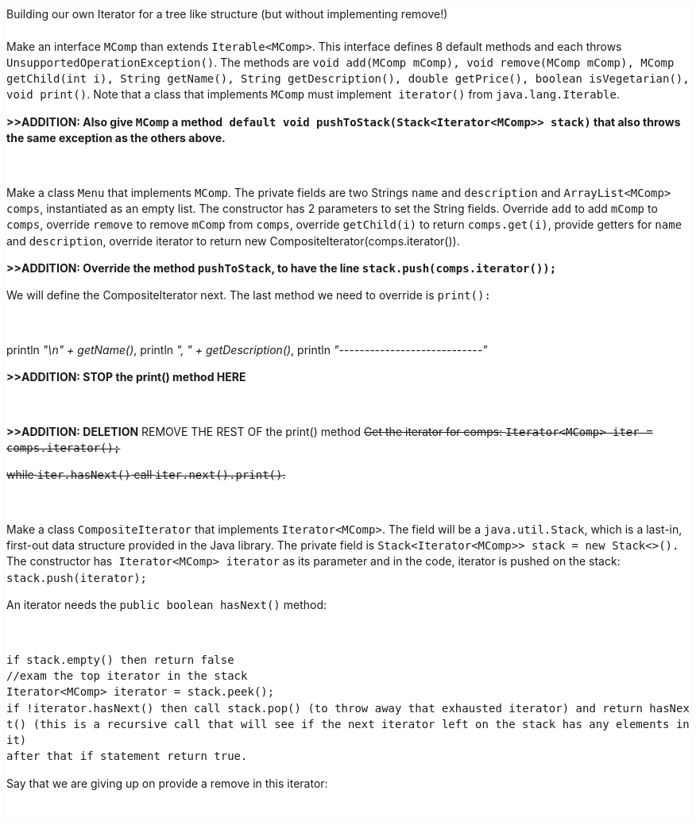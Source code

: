 <p>Building our own Iterator for a tree like structure (but without implementing remove!)<br><br>Make an interface <tt>MComp</tt> than extends <tt>Iterable&lt;MComp&gt;</tt>. This interface defines 8 default methods and each throws <tt>UnsupportedOperationException()</tt>. The methods are <tt>void add(MComp mComp), void remove(MComp mComp), MComp getChild(int i), String getName(), String getDescription(), double getPrice(), boolean isVegetarian(), void print()</tt>. Note that a class that implements <tt>MComp</tt> must implement<tt> iterator()</tt> from <tt>java.lang.Iterable</tt>.</p>
<p><strong>&gt;&gt;ADDITION: Also give <tt>MComp</tt> a method<tt> default void pushToStack(Stack&lt;Iterator&lt;MComp&gt;&gt; stack)</tt> that also throws the same exception as the others above.</strong></p>
<p>&nbsp;</p>
<p>Make a class <tt>Menu</tt> that implements <tt>MComp</tt>. The private fields are two Strings <tt>name</tt> and <tt>description</tt> and <tt>ArrayList&lt;MComp&gt; comps</tt>, instantiated as an empty list. The constructor has 2 parameters to set the String fields. Override <tt>add</tt> to add <tt>mComp</tt> to <tt>comps</tt>, override <tt>remove</tt> to remove <tt>mComp</tt> from <tt>comps</tt>, override <tt>getChild(i)</tt> to return <tt>comps.get(i)</tt>, provide getters for <tt>name</tt> and <tt>description</tt>, override iterator to return new CompositeIterator(comps.iterator()).</p>
<p><strong>&gt;&gt;ADDITION: Override the method <tt>pushToStack</tt>, to have the line <tt>stack.push(comps.iterator());</tt></strong></p>
<p>We will define the CompositeIterator next. The last method we need to override is <tt>print():</tt></p>
<p>&nbsp;</p>
<p>println&nbsp;<em>"\n" + getName()</em>, println&nbsp;<em>", " + getDescription()</em>, println&nbsp;<em>"----------------------------"</em></p>
<p><strong>&gt;&gt;ADDITION: STOP the print() method HERE</strong></p>
<p>&nbsp;</p>
<p><strong>&gt;&gt;ADDITION: DELETION</strong> REMOVE THE REST OF the print() method <span style="text-decoration:line-through">Get the iterator for comps: <tt>Iterator&lt;MComp&gt; iter = comps.iterator();</tt></span></p>
<p><span style="text-decoration:line-through">while <tt>iter.hasNext()</tt> call <tt>iter.next().print()</tt>.</span></p>
<p>&nbsp;</p>
<p>Make a class <tt>CompositeIterator</tt> that implements <tt>Iterator&lt;MComp&gt;</tt>. The field will be a <tt>java.util.Stack</tt>, which is a last-in, first-out data structure provided in the Java library. The private field is <tt>Stack&lt;Iterator&lt;MComp&gt;&gt; stack = new Stack&lt;&gt;(). </tt>The constructor has<tt> Iterator&lt;MComp&gt; iterator</tt> as its parameter and in the code, iterator is pushed on the stack:<tt> stack.push(iterator);</tt></p>
<p>An iterator needs the <tt>public boolean hasNext()</tt> method:</p>
<p>&nbsp;</p>
<pre style="white-space: -moz-pre-wrap;white-space: -o-pre-wrap;white-space: pre-wrap;word-wrap: break-word;" class="prettyprint"><span class="kwd">if</span><span class="pln"> stack</span><span class="pun">.</span><span class="pln">empty</span><span class="pun">()</span><span class="pln"> </span><span class="kwd">then</span><span class="pln"> </span><span class="kwd">return</span><span class="pln"> </span><span class="kwd">false</span><span class="pln">
</span><span class="com">//exam the top iterator in the stack</span><span class="pln">
</span><span class="typ">Iterator</span><span class="pun">&lt;</span><span class="typ">MComp</span><span class="pun">&gt;</span><span class="pln"> iterator </span><span class="pun">=</span><span class="pln"> stack</span><span class="pun">.</span><span class="pln">peek</span><span class="pun">();</span><span class="pln">
</span><span class="kwd">if</span><span class="pln"> </span><span class="pun">!</span><span class="pln">iterator</span><span class="pun">.</span><span class="pln">hasNext</span><span class="pun">()</span><span class="pln"> </span><span class="kwd">then</span><span class="pln"> call stack</span><span class="pun">.</span><span class="pln">pop</span><span class="pun">()</span><span class="pln"> </span><span class="pun">(</span><span class="pln">to </span><span class="kwd">throw</span><span class="pln"> away that exhausted iterator</span><span class="pun">)</span><span class="pln"> </span><span class="kwd">and</span><span class="pln"> </span><span class="kwd">return</span><span class="pln"> hasNext</span><span class="pun">()</span><span class="pln"> </span><span class="pun">(</span><span class="kwd">this</span><span class="pln"> </span><span class="kwd">is</span><span class="pln"> a recursive call that will see </span><span class="kwd">if</span><span class="pln"> the </span><span class="kwd">next</span><span class="pln"> iterator left on the stack has any elements </span><span class="kwd">in</span><span class="pln"> it</span><span class="pun">)</span><span class="pln">
after that </span><span class="kwd">if</span><span class="pln"> statement </span><span class="kwd">return</span><span class="pln"> </span><span class="kwd">true</span><span class="pun">.</span></pre>
<p>Say that we are giving up on provide a remove in this iterator:</p>
<p>&nbsp;</p>